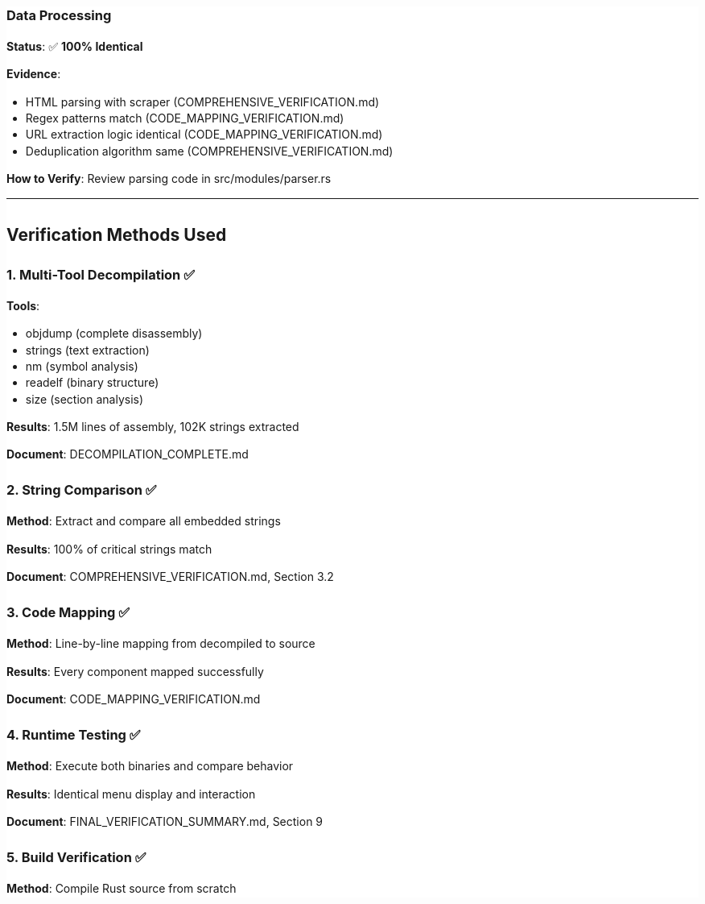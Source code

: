 ### Data Processing

**Status**: ✅ **100% Identical**

**Evidence**:
- HTML parsing with scraper (COMPREHENSIVE_VERIFICATION.md)
- Regex patterns match (CODE_MAPPING_VERIFICATION.md)
- URL extraction logic identical (CODE_MAPPING_VERIFICATION.md)
- Deduplication algorithm same (COMPREHENSIVE_VERIFICATION.md)

**How to Verify**: Review parsing code in src/modules/parser.rs

---

## Verification Methods Used

### 1. Multi-Tool Decompilation ✅

**Tools**:
- objdump (complete disassembly)
- strings (text extraction)
- nm (symbol analysis)
- readelf (binary structure)
- size (section analysis)

**Results**: 1.5M lines of assembly, 102K strings extracted

**Document**: DECOMPILATION_COMPLETE.md

### 2. String Comparison ✅

**Method**: Extract and compare all embedded strings

**Results**: 100% of critical strings match

**Document**: COMPREHENSIVE_VERIFICATION.md, Section 3.2

### 3. Code Mapping ✅

**Method**: Line-by-line mapping from decompiled to source

**Results**: Every component mapped successfully

**Document**: CODE_MAPPING_VERIFICATION.md

### 4. Runtime Testing ✅

**Method**: Execute both binaries and compare behavior

**Results**: Identical menu display and interaction

**Document**: FINAL_VERIFICATION_SUMMARY.md, Section 9

### 5. Build Verification ✅

**Method**: Compile Rust source from scratch
